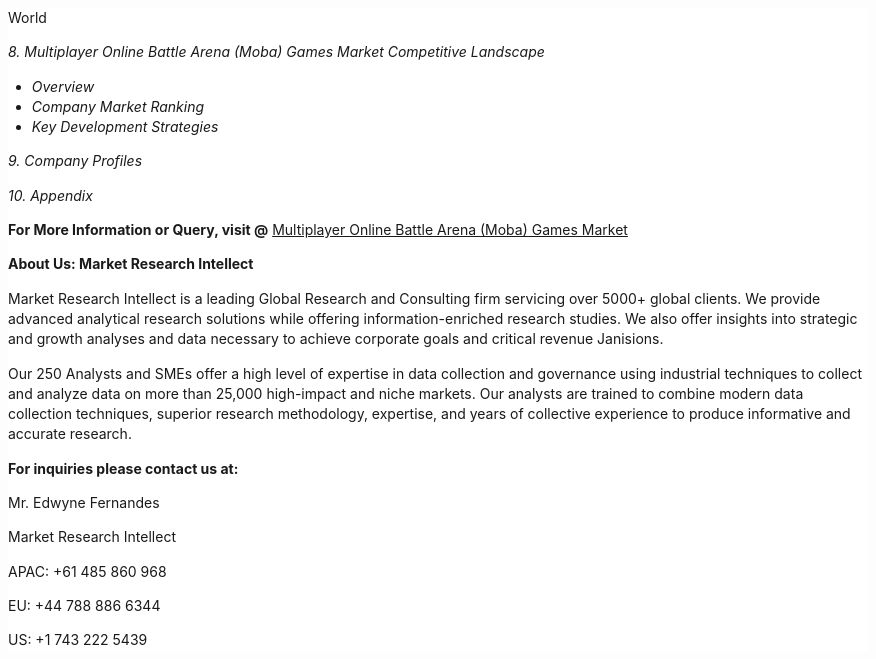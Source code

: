 World</span></em></li></ul><p><em><span class="font-[700]">8. Multiplayer Online Battle Arena (Moba) Games Market Competitive Landscape</span></em></p><ul><li><em><span class="">Overview</span></em></li><li><em><span class="">Company Market Ranking</span></em></li><li><em><span class="">Key Development Strategies</span></em></li></ul><p><em><span class="font-[700]">9. Company Profiles</span></em></p><p><em><span class="font-[700]">10. Appendix</span></em></p><p><span class="font-[700]"><strong>For More Information or Query, visit&nbsp;@</strong>&nbsp;</span><span class="font-[700]"><a href="https://www.marketresearchintellect.com/product/multiplayer-online-battle-arena-moba-games-market/?utm_source=Linkedin&utm_medium=026" target="_blank" data-tracking-control-name="article-ssr-frontend-pulse_little-text-block" data-tracking-will-navigate="" data-test-link="">Multiplayer Online Battle Arena (Moba) Games Market</a></span></p><p><strong><span class="font-[700]">About Us: Market Research Intellect</span></strong></p><p><span class="">Market Research Intellect is a leading Global Research and Consulting firm servicing over 5000+ global clients. We provide advanced analytical research solutions while offering information-enriched research studies.&nbsp;</span>We also offer insights into strategic and growth analyses and data necessary to achieve corporate goals and critical revenue Janisions.</p><p><span class="">Our 250 Analysts and SMEs offer a high level of expertise in data collection and governance using industrial techniques to collect and analyze data on more than 25,000 high-impact and niche markets. Our analysts are trained to combine modern data collection techniques, superior research methodology, expertise, and years of collective experience to produce informative and accurate research.</span></p><p><strong>For inquiries please contact us at:</strong></p><p>Mr. Edwyne Fernandes</p><p>Market Research Intellect</p><p>APAC: +61 485 860 968</p><p>EU: +44 788 886 6344</p><p>US: +1 743 222 5439</p>
